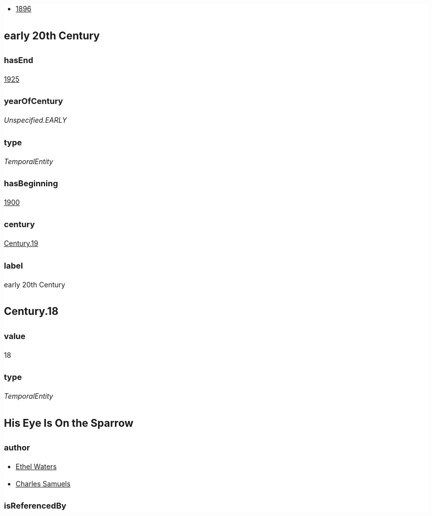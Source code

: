  - [1896](#1896)

## early 20th Century

### hasEnd


[1925](#1925)

### yearOfCentury


*Unspecified.EARLY*

### type


*TemporalEntity*

### hasBeginning


[1900](#1900)

### century


[Century.19](#Century.19)

### label


early 20th Century

## Century.18

### value


18

### type


*TemporalEntity*

## His Eye Is On the Sparrow

### author

 - [Ethel Waters](#Ethel-Waters)

 - [Charles Samuels](#Charles-Samuels)

### isReferencedBy
